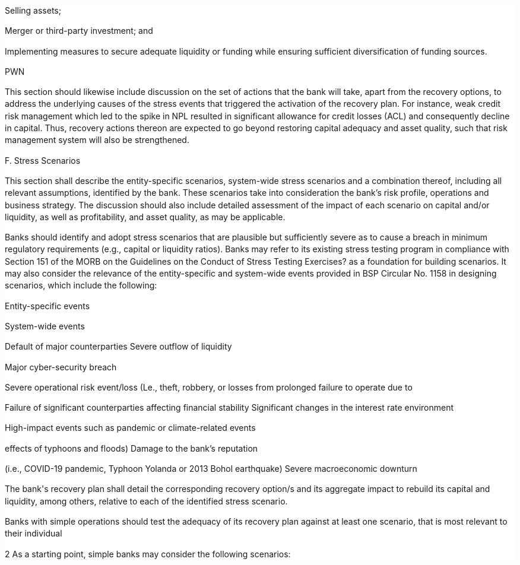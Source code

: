 Selling assets;

Merger or third-party investment; and

Implementing measures to secure adequate liquidity or funding while ensuring sufficient diversification of funding sources.

PWN

This section should likewise include discussion on the set of actions that the bank will take, apart from the recovery options, to address the underlying causes of the stress events that triggered the activation of the recovery plan. For instance, weak credit risk management which led to the spike in NPL resulted in significant allowance for credit losses (ACL) and consequently decline in capital. Thus, recovery actions thereon are expected to go beyond restoring capital adequacy and asset quality, such that risk management system will also be strengthened.

F. Stress Scenarios

This section shall describe the entity-specific scenarios, system-wide stress scenarios and a combination thereof, including all relevant assumptions, identified by the bank. These scenarios take into consideration the bank’s risk profile, operations and business strategy. The discussion should also include detailed assessment of the impact of each scenario on capital and/or liquidity, as well as profitability, and asset quality, as may be applicable.

Banks should identify and adopt stress scenarios that are plausible but sufficiently severe as to cause a breach in minimum regulatory requirements (e.g., capital or liquidity ratios). Banks may refer to its existing stress testing program in compliance with Section 151 of the MORB on the Guidelines on the Conduct of Stress Testing Exercises? as a foundation for building scenarios. It may also consider the relevance of the entity-specific and system-wide events provided in BSP Circular No. 1158 in designing scenarios, which include the following:

Entity-specific events

System-wide events

Default of major counterparties Severe outflow of liquidity

Major cyber-security breach

Severe operational risk event/loss (Le., theft, robbery, or losses from prolonged failure to operate due to

Failure of significant counterparties affecting financial stability Significant changes in the interest rate environment

High-impact events such as pandemic or climate-related events

effects of typhoons and floods) Damage to the bank’s reputation

(i.e., COVID-19 pandemic, Typhoon Yolanda or 2013 Bohol earthquake) Severe macroeconomic downturn

The bank's recovery plan shall detail the corresponding recovery option/s and its aggregate impact to rebuild its capital and liquidity, among others, relative to each of the identified stress scenario.

Banks with simple operations should test the adequacy of its recovery plan against at least one scenario, that is most relevant to their individual

2 As a starting point, simple banks may consider the following scenarios:

